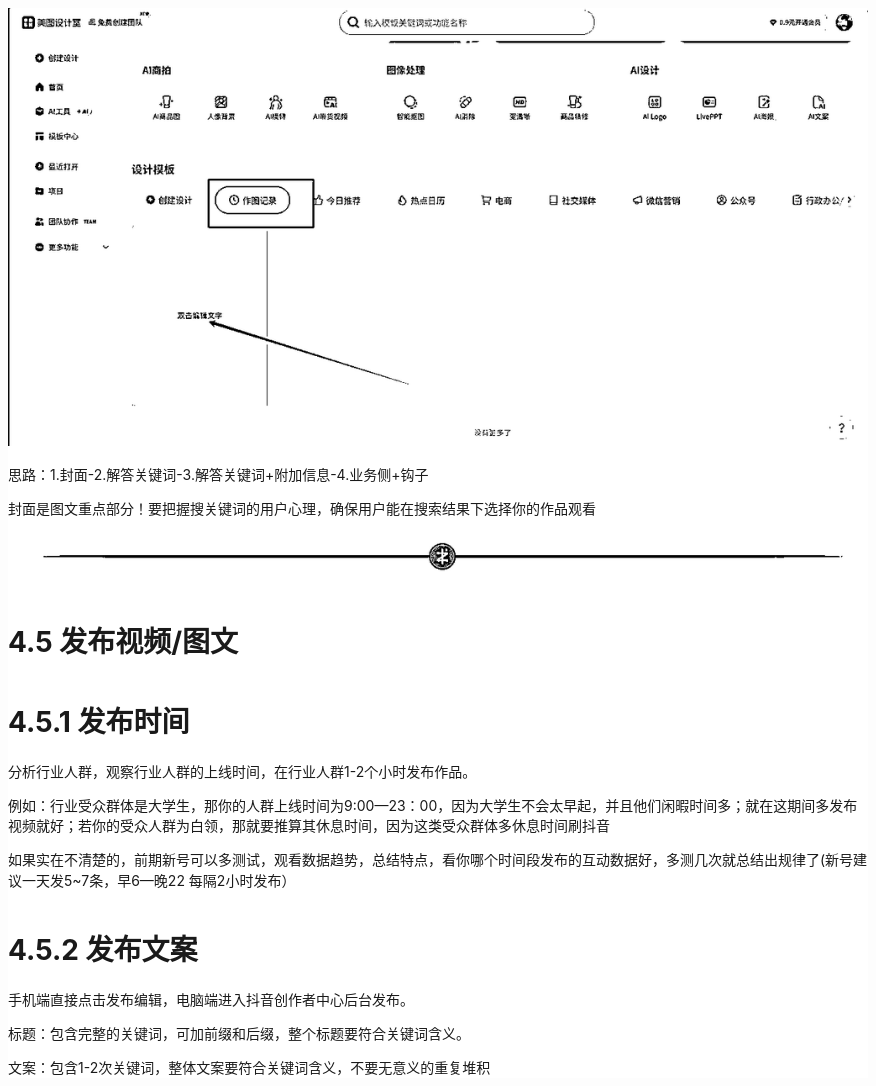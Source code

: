 ![](img/353d88060993be4d43eddf59111473ea.png)

思路：1.封面-2.解答关键词-3.解答关键词+附加信息-4.业务侧+钩子

封面是图文重点部分！要把握搜关键词的用户心理，确保用户能在搜索结果下选择你的作品观看

![](img/176100b08088b1573de3ac5a9f895c44.png)

# 4.5 发布视频/图文

# 4.5.1 发布时间

分析行业人群，观察行业人群的上线时间，在行业人群1-2个小时发布作品。

例如：行业受众群体是大学生，那你的人群上线时间为9:00—23：00，因为大学生不会太早起，并且他们闲暇时间多；就在这期间多发布视频就好；若你的受众人群为白领，那就要推算其休息时间，因为这类受众群体多休息时间刷抖音

如果实在不清楚的，前期新号可以多测试，观看数据趋势，总结特点，看你哪个时间段发布的互动数据好，多测几次就总结出规律了(新号建议一天发5~7条，早6—晚22 每隔2小时发布）

# 4.5.2 发布文案

手机端直接点击发布编辑，电脑端进入抖音创作者中心后台发布。

标题：包含完整的关键词，可加前缀和后缀，整个标题要符合关键词含义。

文案：包含1-2次关键词，整体文案要符合关键词含义，不要无意义的重复堆积
